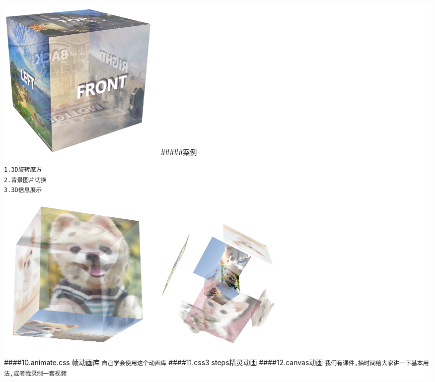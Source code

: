![Alt text](./1508405454310.png)
#####案例
```
1.3D旋转魔方
2.背景图片切换
3.3D信息展示
```
![Alt text](./1508405831931.png)![Alt text](./1508405924566.png)

####10.animate.css 帧动画库
`自己学会使用这个动画库`
####11.css3 steps精灵动画
####12.canvas动画
`我们有课件,抽时间给大家讲一下基本用法,或者我录制一套视频`